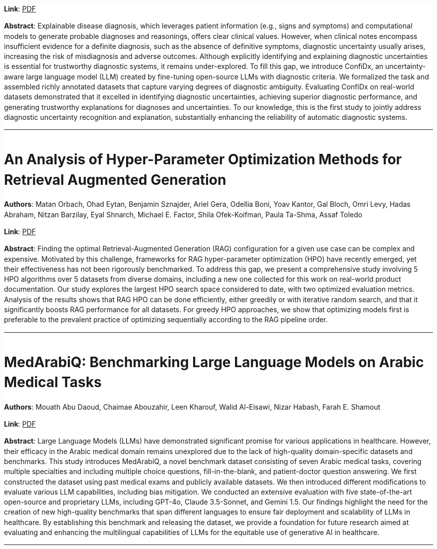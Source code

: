 **Link**: [PDF](https://arxiv.org/pdf/2505.03467)  

**Abstract**: Explainable disease diagnosis, which leverages patient information (e.g., signs and symptoms) and computational models to generate probable diagnoses and reasonings, offers clear clinical values. However, when clinical notes encompass insufficient evidence for a definite diagnosis, such as the absence of definitive symptoms, diagnostic uncertainty usually arises, increasing the risk of misdiagnosis and adverse outcomes. Although explicitly identifying and explaining diagnostic uncertainties is essential for trustworthy diagnostic systems, it remains under-explored. To fill this gap, we introduce ConfiDx, an uncertainty-aware large language model (LLM) created by fine-tuning open-source LLMs with diagnostic criteria. We formalized the task and assembled richly annotated datasets that capture varying degrees of diagnostic ambiguity. Evaluating ConfiDx on real-world datasets demonstrated that it excelled in identifying diagnostic uncertainties, achieving superior diagnostic performance, and generating trustworthy explanations for diagnoses and uncertainties. To our knowledge, this is the first study to jointly address diagnostic uncertainty recognition and explanation, substantially enhancing the reliability of automatic diagnostic systems. 

---
# An Analysis of Hyper-Parameter Optimization Methods for Retrieval Augmented Generation 

**Authors**: Matan Orbach, Ohad Eytan, Benjamin Sznajder, Ariel Gera, Odellia Boni, Yoav Kantor, Gal Bloch, Omri Levy, Hadas Abraham, Nitzan Barzilay, Eyal Shnarch, Michael E. Factor, Shila Ofek-Koifman, Paula Ta-Shma, Assaf Toledo  

**Link**: [PDF](https://arxiv.org/pdf/2505.03452)  

**Abstract**: Finding the optimal Retrieval-Augmented Generation (RAG) configuration for a given use case can be complex and expensive. Motivated by this challenge, frameworks for RAG hyper-parameter optimization (HPO) have recently emerged, yet their effectiveness has not been rigorously benchmarked. To address this gap, we present a comprehensive study involving 5 HPO algorithms over 5 datasets from diverse domains, including a new one collected for this work on real-world product documentation. Our study explores the largest HPO search space considered to date, with two optimized evaluation metrics. Analysis of the results shows that RAG HPO can be done efficiently, either greedily or with iterative random search, and that it significantly boosts RAG performance for all datasets. For greedy HPO approaches, we show that optimizing models first is preferable to the prevalent practice of optimizing sequentially according to the RAG pipeline order. 

---
# MedArabiQ: Benchmarking Large Language Models on Arabic Medical Tasks 

**Authors**: Mouath Abu Daoud, Chaimae Abouzahir, Leen Kharouf, Walid Al-Eisawi, Nizar Habash, Farah E. Shamout  

**Link**: [PDF](https://arxiv.org/pdf/2505.03427)  

**Abstract**: Large Language Models (LLMs) have demonstrated significant promise for various applications in healthcare. However, their efficacy in the Arabic medical domain remains unexplored due to the lack of high-quality domain-specific datasets and benchmarks. This study introduces MedArabiQ, a novel benchmark dataset consisting of seven Arabic medical tasks, covering multiple specialties and including multiple choice questions, fill-in-the-blank, and patient-doctor question answering. We first constructed the dataset using past medical exams and publicly available datasets. We then introduced different modifications to evaluate various LLM capabilities, including bias mitigation. We conducted an extensive evaluation with five state-of-the-art open-source and proprietary LLMs, including GPT-4o, Claude 3.5-Sonnet, and Gemini 1.5. Our findings highlight the need for the creation of new high-quality benchmarks that span different languages to ensure fair deployment and scalability of LLMs in healthcare. By establishing this benchmark and releasing the dataset, we provide a foundation for future research aimed at evaluating and enhancing the multilingual capabilities of LLMs for the equitable use of generative AI in healthcare. 

---